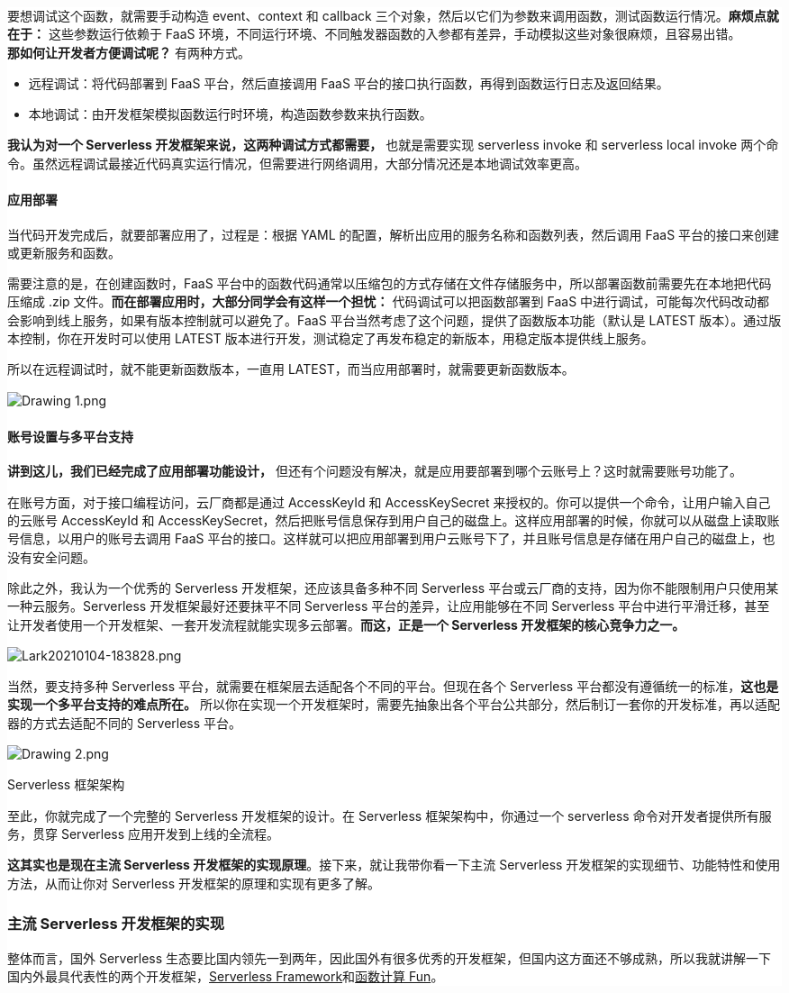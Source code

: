 要想调试这个函数，就需要手动构造 event、context 和 callback 三个对象，然后以它们为参数来调用函数，测试函数运行情况。**麻烦点就在于：** 这些参数运行依赖于 FaaS 环境，不同运行环境、不同触发器函数的入参都有差异，手动模拟这些对象很麻烦，且容易出错。  
**那如何让开发者方便调试呢？** 有两种方式。

* 远程调试：将代码部署到 FaaS 平台，然后直接调用 FaaS 平台的接口执行函数，再得到函数运行日志及返回结果。

* 本地调试：由开发框架模拟函数运行时环境，构造函数参数来执行函数。

**我认为对一个 Serverless 开发框架来说，这两种调试方式都需要，** 也就是需要实现 serverless invoke 和 serverless local invoke 两个命令。虽然远程调试最接近代码真实运行情况，但需要进行网络调用，大部分情况还是本地调试效率更高。

#### 应用部署

当代码开发完成后，就要部署应用了，过程是：根据 YAML 的配置，解析出应用的服务名称和函数列表，然后调用 FaaS 平台的接口来创建或更新服务和函数。

需要注意的是，在创建函数时，FaaS 平台中的函数代码通常以压缩包的方式存储在文件存储服务中，所以部署函数前需要先在本地把代码压缩成 .zip 文件。**而在部署应用时，大部分同学会有这样一个担忧：** 代码调试可以把函数部署到 FaaS 中进行调试，可能每次代码改动都会影响到线上服务，如果有版本控制就可以避免了。FaaS 平台当然考虑了这个问题，提供了函数版本功能（默认是 LATEST 版本）。通过版本控制，你在开发时可以使用 LATEST 版本进行开发，测试稳定了再发布稳定的新版本，用稳定版本提供线上服务。

所以在远程调试时，就不能更新函数版本，一直用 LATEST，而当应用部署时，就需要更新函数版本。


<Image alt="Drawing 1.png" src="https://s0.lgstatic.com/i/image/M00/8B/FD/CgqCHl_jCFuACP1uAAGWw6OtS60066.png"/> 


#### 账号设置与多平台支持

**讲到这儿，我们已经完成了应用部署功能设计，** 但还有个问题没有解决，就是应用要部署到哪个云账号上？这时就需要账号功能了。

在账号方面，对于接口编程访问，云厂商都是通过 AccessKeyId 和 AccessKeySecret 来授权的。你可以提供一个命令，让用户输入自己的云账号 AccessKeyId 和 AccessKeySecret，然后把账号信息保存到用户自己的磁盘上。这样应用部署的时候，你就可以从磁盘上读取账号信息，以用户的账号去调用 FaaS 平台的接口。这样就可以把应用部署到用户云账号下了，并且账号信息是存储在用户自己的磁盘上，也没有安全问题。

除此之外，我认为一个优秀的 Serverless 开发框架，还应该具备多种不同 Serverless 平台或云厂商的支持，因为你不能限制用户只使用某一种云服务。Serverless 开发框架最好还要抹平不同 Serverless 平台的差异，让应用能够在不同 Serverless 平台中进行平滑迁移，甚至让开发者使用一个开发框架、一套开发流程就能实现多云部署。**而这，正是一个 Serverless 开发框架的核心竞争力之一。**


<Image alt="Lark20210104-183828.png" src="https://s0.lgstatic.com/i/image/M00/8C/B3/CgqCHl_y8F-AKiNdAAGE8ajjCCA752.png"/> 


当然，要支持多种 Serverless 平台，就需要在框架层去适配各个不同的平台。但现在各个 Serverless 平台都没有遵循统一的标准，**这也是实现一个多平台支持的难点所在。** 所以你在实现一个开发框架时，需要先抽象出各个平台公共部分，然后制订一套你的开发标准，再以适配器的方式去适配不同的 Serverless 平台。


<Image alt="Drawing 2.png" src="https://s0.lgstatic.com/i/image/M00/8B/FD/CgqCHl_jCG6AHdZPAAOd4PqLzmk757.png"/> 
  
Serverless 框架架构

至此，你就完成了一个完整的 Serverless 开发框架的设计。在 Serverless 框架架构中，你通过一个 serverless 命令对开发者提供所有服务，贯穿 Serverless 应用开发到上线的全流程。

**这其实也是现在主流 Serverless 开发框架的实现原理**。接下来，就让我带你看一下主流 Serverless 开发框架的实现细节、功能特性和使用方法，从而让你对 Serverless 开发框架的原理和实现有更多了解。

### 主流 Serverless 开发框架的实现

整体而言，国外 Serverless 生态要比国内领先一到两年，因此国外有很多优秀的开发框架，但国内这方面还不够成熟，所以我就讲解一下国内外最具代表性的两个开发框架，[Serverless Framework](https://github.com/serverless/serverless)和[函数计算 Fun](https://github.com/alibaba/funcraft)。
